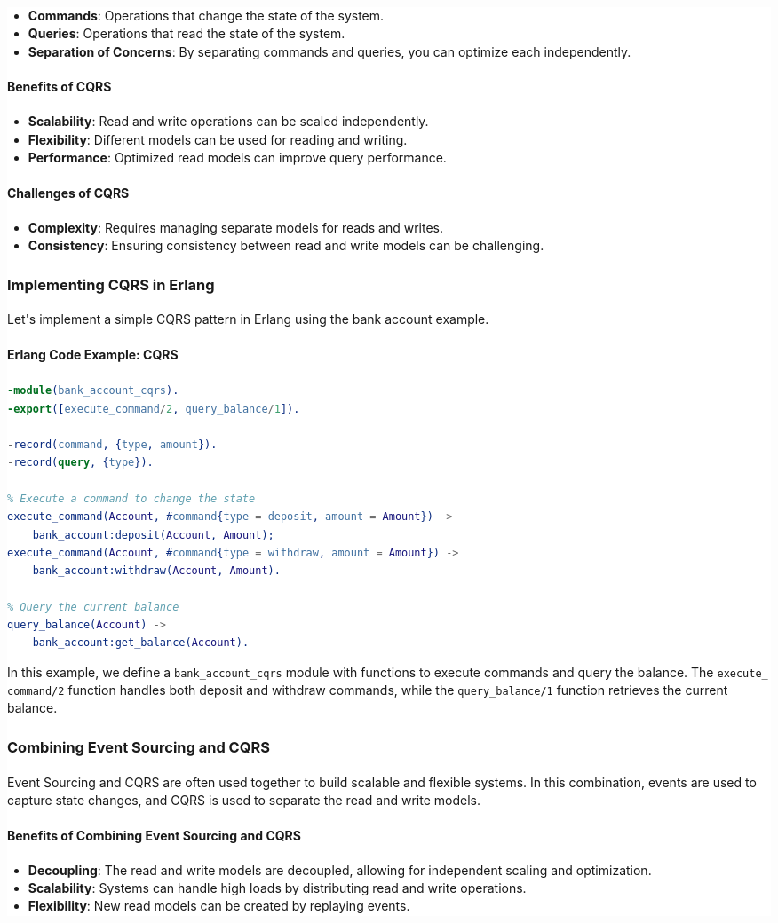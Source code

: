 - **Commands**: Operations that change the state of the system.
- **Queries**: Operations that read the state of the system.
- **Separation of Concerns**: By separating commands and queries, you can optimize each independently.

#### Benefits of CQRS

- **Scalability**: Read and write operations can be scaled independently.
- **Flexibility**: Different models can be used for reading and writing.
- **Performance**: Optimized read models can improve query performance.

#### Challenges of CQRS

- **Complexity**: Requires managing separate models for reads and writes.
- **Consistency**: Ensuring consistency between read and write models can be challenging.

### Implementing CQRS in Erlang

Let's implement a simple CQRS pattern in Erlang using the bank account example.

#### Erlang Code Example: CQRS

```erlang
-module(bank_account_cqrs).
-export([execute_command/2, query_balance/1]).

-record(command, {type, amount}).
-record(query, {type}).

% Execute a command to change the state
execute_command(Account, #command{type = deposit, amount = Amount}) ->
    bank_account:deposit(Account, Amount);
execute_command(Account, #command{type = withdraw, amount = Amount}) ->
    bank_account:withdraw(Account, Amount).

% Query the current balance
query_balance(Account) ->
    bank_account:get_balance(Account).
```

In this example, we define a `bank_account_cqrs` module with functions to execute commands and query the balance. The `execute_command/2` function handles both deposit and withdraw commands, while the `query_balance/1` function retrieves the current balance.

### Combining Event Sourcing and CQRS

Event Sourcing and CQRS are often used together to build scalable and flexible systems. In this combination, events are used to capture state changes, and CQRS is used to separate the read and write models.

#### Benefits of Combining Event Sourcing and CQRS

- **Decoupling**: The read and write models are decoupled, allowing for independent scaling and optimization.
- **Scalability**: Systems can handle high loads by distributing read and write operations.
- **Flexibility**: New read models can be created by replaying events.
